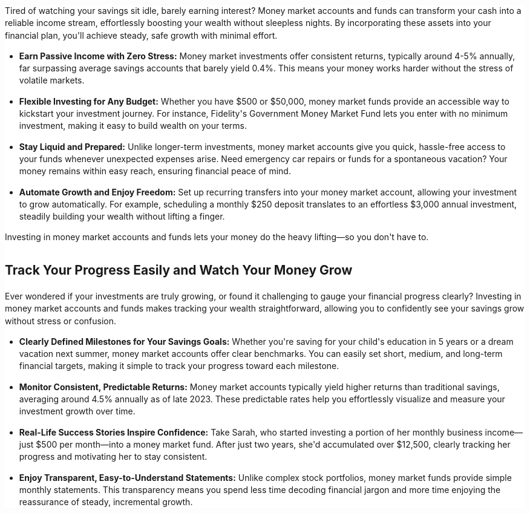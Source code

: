 Tired of watching your savings sit idle, barely earning interest? Money market accounts and funds can transform your cash into a reliable income stream, effortlessly boosting your wealth without sleepless nights. By incorporating these assets into your financial plan, you'll achieve steady, safe growth with minimal effort.

- **Earn Passive Income with Zero Stress:** Money market investments offer consistent returns, typically around 4-5% annually, far surpassing average savings accounts that barely yield 0.4%. This means your money works harder without the stress of volatile markets.

- **Flexible Investing for Any Budget:** Whether you have $500 or $50,000, money market funds provide an accessible way to kickstart your investment journey. For instance, Fidelity's Government Money Market Fund lets you enter with no minimum investment, making it easy to build wealth on your terms.

- **Stay Liquid and Prepared:** Unlike longer-term investments, money market accounts give you quick, hassle-free access to your funds whenever unexpected expenses arise. Need emergency car repairs or funds for a spontaneous vacation? Your money remains within easy reach, ensuring financial peace of mind.

- **Automate Growth and Enjoy Freedom:** Set up recurring transfers into your money market account, allowing your investment to grow automatically. For example, scheduling a monthly $250 deposit translates to an effortless $3,000 annual investment, steadily building your wealth without lifting a finger.

Investing in money market accounts and funds lets your money do the heavy lifting—so you don't have to.

## Track Your Progress Easily and Watch Your Money Grow

Ever wondered if your investments are truly growing, or found it challenging to gauge your financial progress clearly? Investing in money market accounts and funds makes tracking your wealth straightforward, allowing you to confidently see your savings grow without stress or confusion.

- **Clearly Defined Milestones for Your Savings Goals:** Whether you're saving for your child's education in 5 years or a dream vacation next summer, money market accounts offer clear benchmarks. You can easily set short, medium, and long-term financial targets, making it simple to track your progress toward each milestone.

- **Monitor Consistent, Predictable Returns:** Money market accounts typically yield higher returns than traditional savings, averaging around 4.5% annually as of late 2023. These predictable rates help you effortlessly visualize and measure your investment growth over time.

- **Real-Life Success Stories Inspire Confidence:** Take Sarah, who started investing a portion of her monthly business income—just $500 per month—into a money market fund. After just two years, she'd accumulated over $12,500, clearly tracking her progress and motivating her to stay consistent.

- **Enjoy Transparent, Easy-to-Understand Statements:** Unlike complex stock portfolios, money market funds provide simple monthly statements. This transparency means you spend less time decoding financial jargon and more time enjoying the reassurance of steady, incremental growth.
